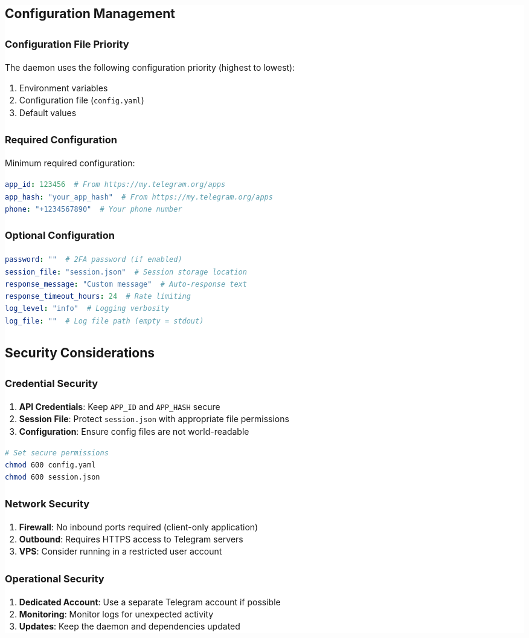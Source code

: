 ## Configuration Management

### Configuration File Priority

The daemon uses the following configuration priority (highest to lowest):
1. Environment variables
2. Configuration file (`config.yaml`)
3. Default values

### Required Configuration

Minimum required configuration:
```yaml
app_id: 123456  # From https://my.telegram.org/apps
app_hash: "your_app_hash"  # From https://my.telegram.org/apps
phone: "+1234567890"  # Your phone number
```

### Optional Configuration

```yaml
password: ""  # 2FA password (if enabled)
session_file: "session.json"  # Session storage location
response_message: "Custom message"  # Auto-response text
response_timeout_hours: 24  # Rate limiting
log_level: "info"  # Logging verbosity
log_file: ""  # Log file path (empty = stdout)
```

## Security Considerations

### Credential Security

1. **API Credentials**: Keep `APP_ID` and `APP_HASH` secure
2. **Session File**: Protect `session.json` with appropriate file permissions
3. **Configuration**: Ensure config files are not world-readable

```bash
# Set secure permissions
chmod 600 config.yaml
chmod 600 session.json
```

### Network Security

1. **Firewall**: No inbound ports required (client-only application)
2. **Outbound**: Requires HTTPS access to Telegram servers
3. **VPS**: Consider running in a restricted user account

### Operational Security

1. **Dedicated Account**: Use a separate Telegram account if possible
2. **Monitoring**: Monitor logs for unexpected activity
3. **Updates**: Keep the daemon and dependencies updated
